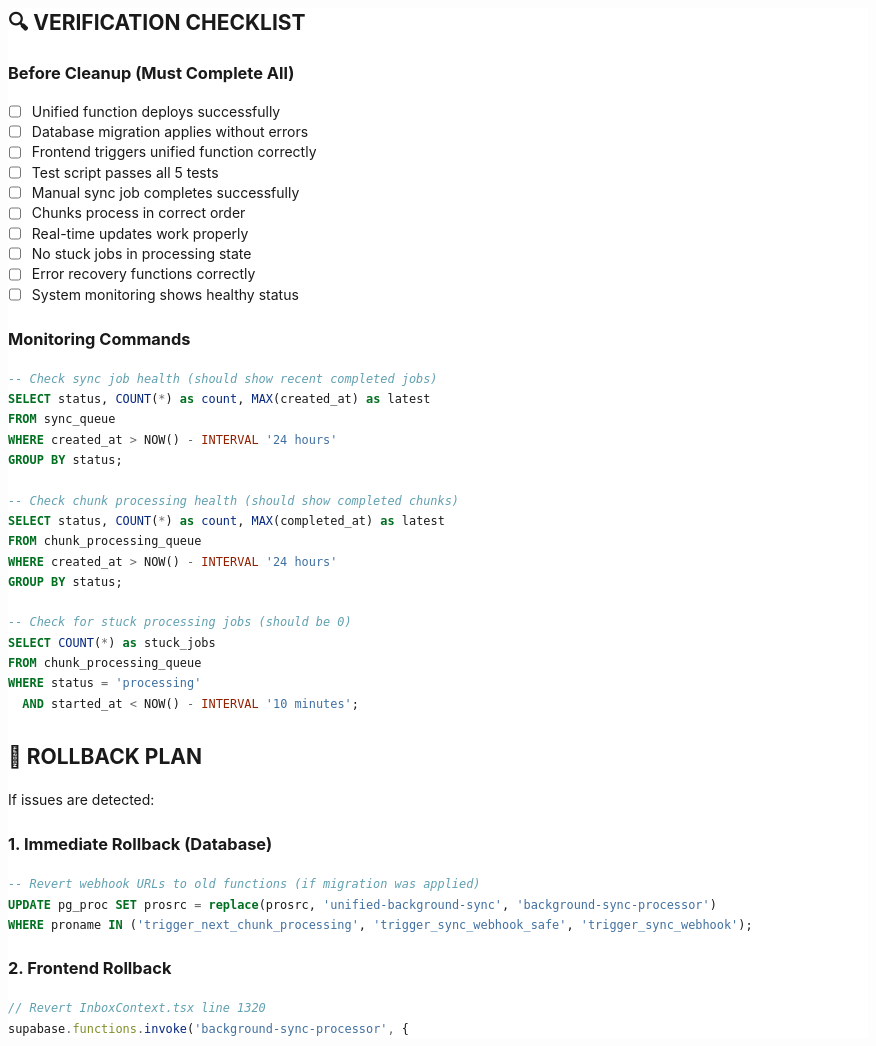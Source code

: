 ## 🔍 VERIFICATION CHECKLIST

### Before Cleanup (Must Complete All)
- [ ] Unified function deploys successfully
- [ ] Database migration applies without errors
- [ ] Frontend triggers unified function correctly
- [ ] Test script passes all 5 tests
- [ ] Manual sync job completes successfully
- [ ] Chunks process in correct order
- [ ] Real-time updates work properly
- [ ] No stuck jobs in processing state
- [ ] Error recovery functions correctly
- [ ] System monitoring shows healthy status

### Monitoring Commands
```sql
-- Check sync job health (should show recent completed jobs)
SELECT status, COUNT(*) as count, MAX(created_at) as latest
FROM sync_queue 
WHERE created_at > NOW() - INTERVAL '24 hours'
GROUP BY status;

-- Check chunk processing health (should show completed chunks)
SELECT status, COUNT(*) as count, MAX(completed_at) as latest
FROM chunk_processing_queue
WHERE created_at > NOW() - INTERVAL '24 hours'
GROUP BY status;

-- Check for stuck processing jobs (should be 0)
SELECT COUNT(*) as stuck_jobs
FROM chunk_processing_queue
WHERE status = 'processing' 
  AND started_at < NOW() - INTERVAL '10 minutes';
```

## 🚨 ROLLBACK PLAN

If issues are detected:

### 1. Immediate Rollback (Database)
```sql
-- Revert webhook URLs to old functions (if migration was applied)
UPDATE pg_proc SET prosrc = replace(prosrc, 'unified-background-sync', 'background-sync-processor')
WHERE proname IN ('trigger_next_chunk_processing', 'trigger_sync_webhook_safe', 'trigger_sync_webhook');
```

### 2. Frontend Rollback
```javascript
// Revert InboxContext.tsx line 1320
supabase.functions.invoke('background-sync-processor', {
```
